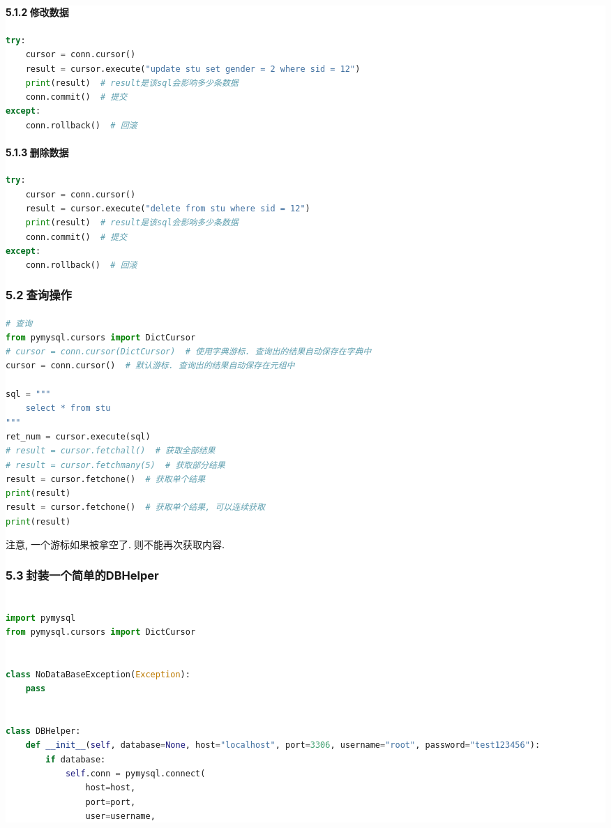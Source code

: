 #### 5.1.2 修改数据

```python
try:
    cursor = conn.cursor()
    result = cursor.execute("update stu set gender = 2 where sid = 12")
    print(result)  # result是该sql会影响多少条数据
    conn.commit()  # 提交
except:
    conn.rollback()  # 回滚
```

#### 5.1.3 删除数据

```python
try:
    cursor = conn.cursor()
    result = cursor.execute("delete from stu where sid = 12")
    print(result)  # result是该sql会影响多少条数据
    conn.commit()  # 提交
except:
    conn.rollback()  # 回滚
```

### 5.2 查询操作

```python
# 查询
from pymysql.cursors import DictCursor
# cursor = conn.cursor(DictCursor)  # 使用字典游标. 查询出的结果自动保存在字典中
cursor = conn.cursor()  # 默认游标. 查询出的结果自动保存在元组中

sql = """
    select * from stu
"""
ret_num = cursor.execute(sql)
# result = cursor.fetchall()  # 获取全部结果
# result = cursor.fetchmany(5)  # 获取部分结果
result = cursor.fetchone()  # 获取单个结果
print(result)
result = cursor.fetchone()  # 获取单个结果, 可以连续获取
print(result)
```

注意, 一个游标如果被拿空了. 则不能再次获取内容.

### 5.3 封装一个简单的DBHelper

```python

import pymysql
from pymysql.cursors import DictCursor


class NoDataBaseException(Exception):
    pass


class DBHelper:
    def __init__(self, database=None, host="localhost", port=3306, username="root", password="test123456"):
        if database:
            self.conn = pymysql.connect(
                host=host,
                port=port,
                user=username,
```